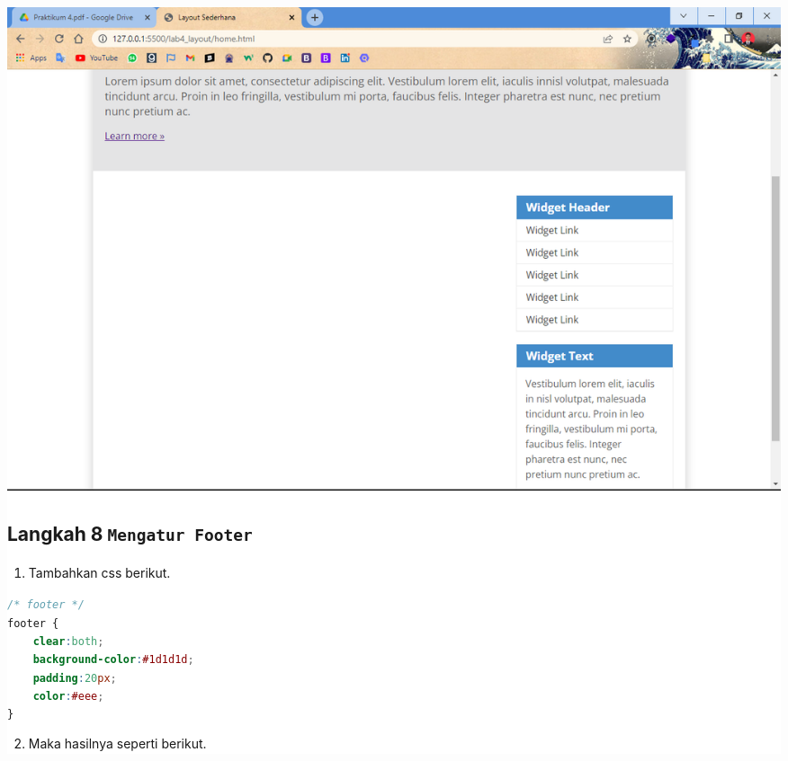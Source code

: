 ![sidebar](img/ss_sidebar.png)

## Langkah 8 `Mengatur Footer`
1. Tambahkan css berikut.
```css 
/* footer */
footer {
    clear:both;
    background-color:#1d1d1d;
    padding:20px;
    color:#eee;
}
```

2. Maka hasilnya seperti berikut.